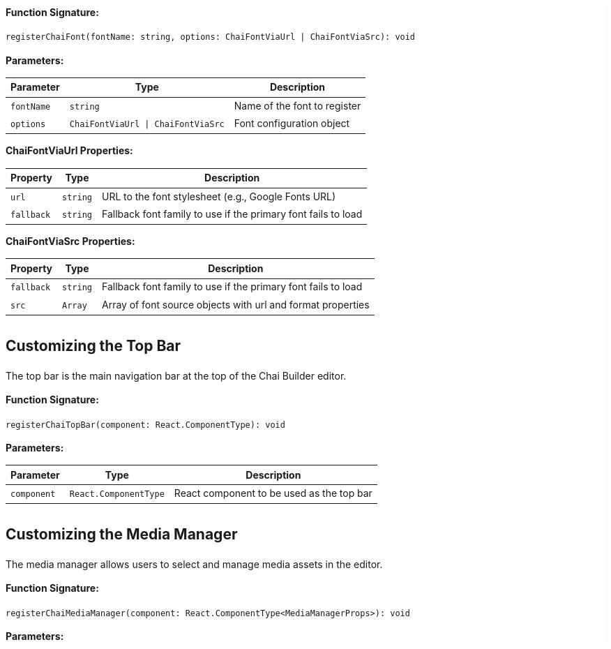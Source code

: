 **Function Signature:**

```tsx
registerChaiFont(fontName: string, options: ChaiFontViaUrl | ChaiFontViaSrc): void
```

**Parameters:**

| Parameter  | Type                               | Description                  |
| ---------- | ---------------------------------- | ---------------------------- |
| `fontName` | `string`                           | Name of the font to register |
| `options`  | `ChaiFontViaUrl \| ChaiFontViaSrc` | Font configuration object    |

**ChaiFontViaUrl Properties:**

| Property   | Type     | Description                                                   |
| ---------- | -------- | ------------------------------------------------------------- |
| `url`      | `string` | URL to the font stylesheet (e.g., Google Fonts URL)           |
| `fallback` | `string` | Fallback font family to use if the primary font fails to load |

**ChaiFontViaSrc Properties:**

| Property   | Type     | Description                                                   |
| ---------- | -------- | ------------------------------------------------------------- |
| `fallback` | `string` | Fallback font family to use if the primary font fails to load |
| `src`      | `Array`  | Array of font source objects with url and format properties   |

## Customizing the Top Bar

The top bar is the main navigation bar at the top of the Chai Builder editor.

**Function Signature:**

```tsx
registerChaiTopBar(component: React.ComponentType): void
```

**Parameters:**

| Parameter   | Type                  | Description                               |
| ----------- | --------------------- | ----------------------------------------- |
| `component` | `React.ComponentType` | React component to be used as the top bar |

## Customizing the Media Manager

The media manager allows users to select and manage media assets in the editor.

**Function Signature:**

```tsx
registerChaiMediaManager(component: React.ComponentType<MediaManagerProps>): void
```

**Parameters:**

